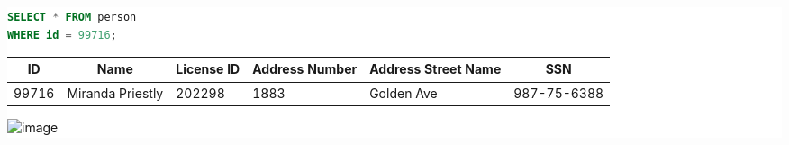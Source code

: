 ```SQL
SELECT * FROM person
WHERE id = 99716;
```

| ID     | Name             | License ID | Address Number | Address Street Name | SSN        |
|--------|------------------|------------|----------------|----------------------|------------|
| 99716  | Miranda Priestly | 202298     | 1883           | Golden Ave           | 987-75-6388 |


![image](https://github.com/user-attachments/assets/61125374-f735-4365-abfd-4a46118bdcd2)










